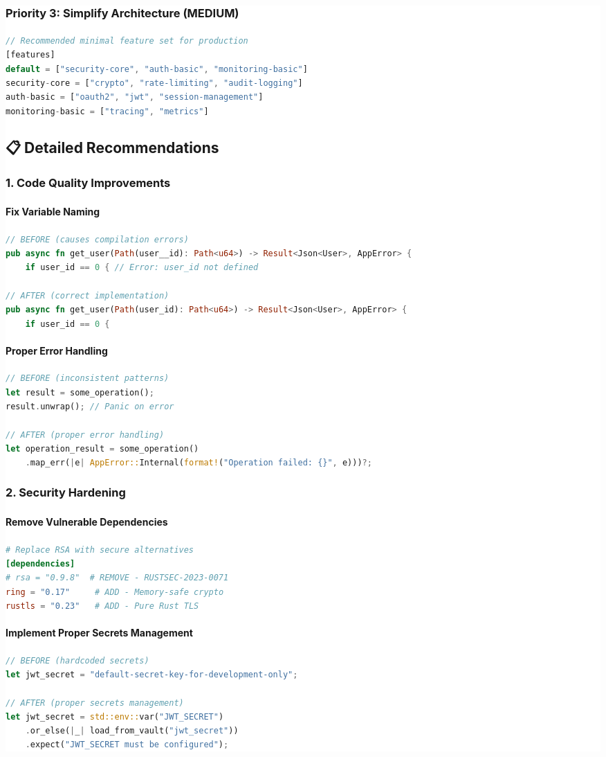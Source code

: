### **Priority 3: Simplify Architecture (MEDIUM)**

```rust
// Recommended minimal feature set for production
[features]
default = ["security-core", "auth-basic", "monitoring-basic"]
security-core = ["crypto", "rate-limiting", "audit-logging"]
auth-basic = ["oauth2", "jwt", "session-management"]
monitoring-basic = ["tracing", "metrics"]
```

## 📋 **Detailed Recommendations**

### **1. Code Quality Improvements**

#### **Fix Variable Naming**
```rust
// BEFORE (causes compilation errors)
pub async fn get_user(Path(user__id): Path<u64>) -> Result<Json<User>, AppError> {
    if user_id == 0 { // Error: user_id not defined
        
// AFTER (correct implementation)
pub async fn get_user(Path(user_id): Path<u64>) -> Result<Json<User>, AppError> {
    if user_id == 0 {
```

#### **Proper Error Handling**
```rust
// BEFORE (inconsistent patterns)
let result = some_operation();
result.unwrap(); // Panic on error

// AFTER (proper error handling)
let operation_result = some_operation()
    .map_err(|e| AppError::Internal(format!("Operation failed: {}", e)))?;
```

### **2. Security Hardening**

#### **Remove Vulnerable Dependencies**
```toml
# Replace RSA with secure alternatives
[dependencies]
# rsa = "0.9.8"  # REMOVE - RUSTSEC-2023-0071
ring = "0.17"     # ADD - Memory-safe crypto
rustls = "0.23"   # ADD - Pure Rust TLS
```

#### **Implement Proper Secrets Management**
```rust
// BEFORE (hardcoded secrets)
let jwt_secret = "default-secret-key-for-development-only";

// AFTER (proper secrets management)
let jwt_secret = std::env::var("JWT_SECRET")
    .or_else(|_| load_from_vault("jwt_secret"))
    .expect("JWT_SECRET must be configured");
```
